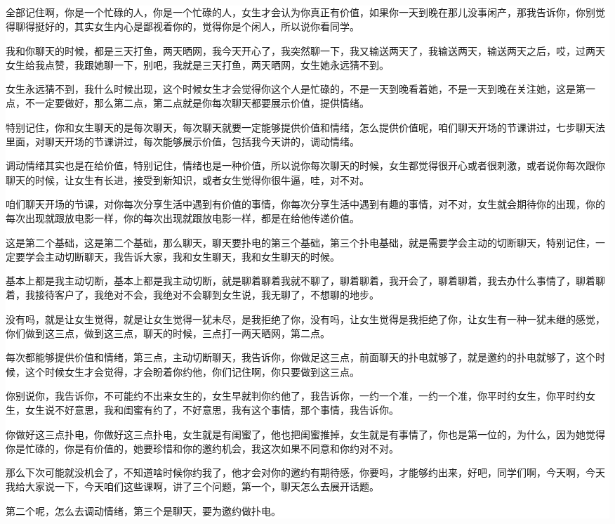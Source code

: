 全部记住啊，你是一个忙碌的人，你是一个忙碌的人，女生才会认为你真正有价值，如果你一天到晚在那儿没事闲产，那我告诉你，你别觉得聊得挺好的，其实女生内心是鄙视着你的，觉得你是个闲人，所以说你看同学。

我和你聊天的时候，都是三天打鱼，两天晒网，我今天开心了，我突然聊一下，我又输送两天了，我输送两天，输送两天之后，哎，过两天女生给我点赞，我跟她聊一下，别吧，我就是三天打鱼，两天晒网，女生她永远猜不到。

女生永远猜不到，我什么时候出现，这个时候女生才会觉得你这个人是忙碌的，不是一天到晚看着她，不是一天到晚在关注她，这是第一点，不一定要做好，那么第二点，第二点就是你每次聊天都要展示价值，提供情绪。

特别记住，你和女生聊天的是每次聊天，每次聊天就要一定能够提供价值和情绪，怎么提供价值呢，咱们聊天开场的节课讲过，七步聊天法里面，对聊天开场的节课讲过，每次能够展示价值，包括我今天讲的，调动情绪。

调动情绪其实也是在给价值，特别记住，情绪也是一种价值，所以说你每次聊天的时候，女生都觉得很开心或者很刺激，或者说你每次跟你聊天的时候，让女生有长进，接受到新知识，或者女生觉得你很牛逼，哇，对不对。

咱们聊天开场的节课，对你每次分享生活中遇到有价值的事情，你每次分享生活中遇到有趣的事情，对不对，女生就会期待你的出现，你的每次出现就跟放电影一样，你的每次出现就跟放电影一样，都是在给他传递价值。

这是第二个基础，这是第二个基础，那么聊天，聊天要扑电的第三个基础，第三个扑电基础，就是需要学会主动的切断聊天，特别记住，一定要学会主动切断聊天，我告诉大家，我和女生聊天，我和女生聊天的时候。

基本上都是我主动切断，基本上都是我主动切断，就是聊着聊着我就不聊了，聊着聊着，我开会了，聊着聊着，我去办什么事情了，聊着聊着，我接待客户了，我绝对不会，我绝对不会聊到女生说，我无聊了，不想聊的地步。

没有吗，就是让女生觉得，就是让女生觉得一犹未尽，是我拒绝了你，没有吗，让女生觉得是我拒绝了你，让女生有一种一犹未继的感觉，你们做到这三点，做到这三点，聊天的时候，三点打一两天晒网，第二点。

每次都能够提供价值和情绪，第三点，主动切断聊天，我告诉你，你做足这三点，前面聊天的扑电就够了，就是邀约的扑电就够了，这个时候，这个时候女生才会觉得，才会盼着你约他，你们记住啊，你只要做到这三点。

你别说你，我告诉你，不可能约不出来女生的，女生早就判你约他了，我告诉你，一约一个准，一约一个准，你平时约女生，你平时约女生，女生说不好意思，我和闺蜜有约了，不好意思，我有这个事情，那个事情，我告诉你。

你做好这三点扑电，你做好这三点扑电，女生就是有闺蜜了，他也把闺蜜推掉，女生就是有事情了，你也是第一位的，为什么，因为她觉得你是忙碌的，你是有价值的，她要珍惜和你的邀约机会，我这次如果不同意和你约对不对。

那么下次可能就没机会了，不知道啥时候你约我了，他才会对你的邀约有期待感，你要吗，才能够约出来，好吧，同学们啊，今天啊，今天我给大家说一下，今天咱们这些课啊，讲了三个问题，第一个，聊天怎么去展开话题。

第二个呢，怎么去调动情绪，第三个是聊天，要为邀约做扑电。